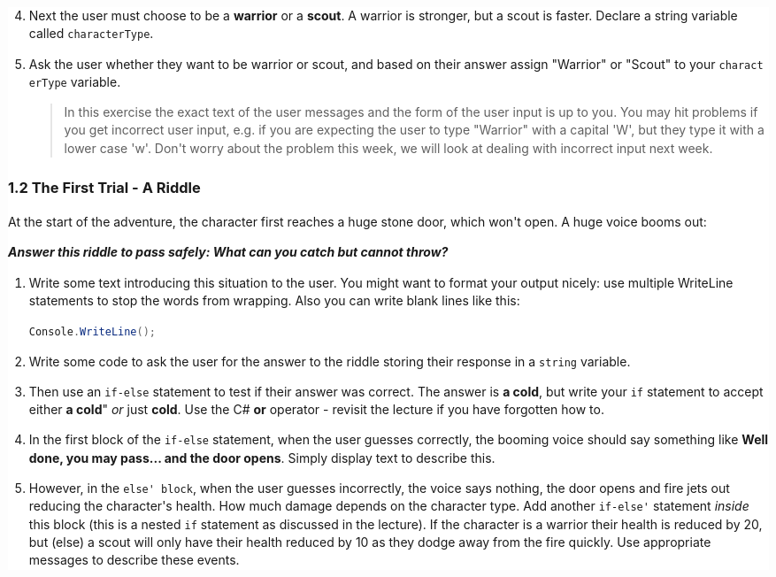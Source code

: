    

4. Next the user must choose to be a **warrior** or a **scout**. A warrior is stronger, but a scout is faster. Declare a string variable called `characterType`. 
   
5. Ask the user whether they want to be warrior or scout, and based on their answer assign "Warrior" or "Scout" to your `characterType` variable. 

   
   
   > In this exercise the exact text of the user messages and the form of the user input is up to you. You may hit problems if you get incorrect user input, e.g. if you are expecting the user to type "Warrior" with a capital 'W', but they type it with a lower case 'w'. Don't worry about the problem this week, we will look at dealing with incorrect input next week.



### 1.2 The First Trial - A Riddle

At the start of the adventure, the character first reaches a huge stone door, which won't open. A huge voice booms out:



 ***Answer this riddle to pass safely: What can you catch but cannot throw?***



1. Write some text introducing this situation to the user. You might want to format your output nicely: use multiple WriteLine statements to stop the words from wrapping. Also you can write blank lines like this:

   

   ```c#
   Console.WriteLine();
   ```

   

2. Write some code to ask the user for the answer to the riddle storing their response in a `string` variable.

   

3. Then use an `if-else` statement to test if their answer was correct. The answer is **a cold**, but write your `if` statement to accept either  **a cold**" *or* just **cold**. Use the C# **or** operator - revisit the lecture  if you have forgotten how to.

   

4. In the first block of the `if-else` statement, when the user guesses correctly, the booming voice should say something like **Well done, you may pass... and the door opens**. Simply display text to describe this.

   

5. However, in the `else' block`, when the user guesses incorrectly, the voice says nothing, the door opens and fire jets out reducing the character's health. How much damage depends on the character type. Add another `if-else'` statement *inside* this block (this is a nested `if` statement as discussed in the lecture). If the character is a warrior their health is reduced by 20, but (else) a scout will only have their health reduced by 10 as they dodge away from the fire quickly. Use appropriate messages to describe these events.

   
